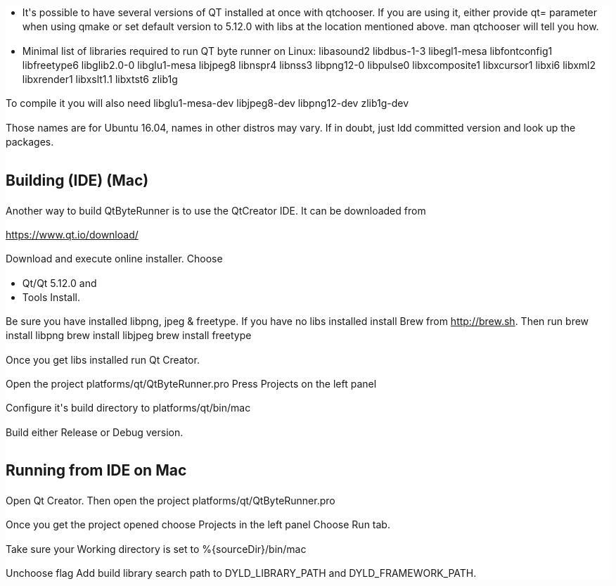 * It's possible to have several versions of QT installed at once
with qtchooser. If you are using it, either provide qt= parameter when
using qmake or set default version to 5.12.0 with libs at the location 
mentioned above. man qtchooser will tell you how.

* Minimal list of libraries required to run QT byte runner on Linux:
libasound2 libdbus-1-3 libegl1-mesa libfontconfig1 libfreetype6 libglib2.0-0
libglu1-mesa libjpeg8 libnspr4 libnss3 libpng12-0 libpulse0 libxcomposite1
libxcursor1 libxi6 libxml2 libxrender1 libxslt1.1 libxtst6 zlib1g

To compile it you will also need
libglu1-mesa-dev libjpeg8-dev libpng12-dev zlib1g-dev

Those names are for Ubuntu 16.04, names in other distros may vary. If in doubt,
just ldd committed version and look up the packages.

Building (IDE) (Mac)
--------------------

Another way to build QtByteRunner is to use the QtCreator IDE. It can be downloaded from

https://www.qt.io/download/

Download and execute online installer.
Choose 
- Qt/Qt 5.12.0
and 
- Tools
Install.

Be sure you have installed libpng, jpeg & freetype.
If you have no libs installed install Brew from http://brew.sh.
Then run
brew install libpng
brew install libjpeg
brew install freetype

Once you get libs installed run Qt Creator.

Open the project platforms/qt/QtByteRunner.pro
Press Projects on the left panel

Configure it's build directory to platforms/qt/bin/mac

Build either Release or Debug version.

Running from IDE on Mac
---------------------------

Open Qt Creator.
Then open the project platforms/qt/QtByteRunner.pro

Once you get the project opened choose Projects in the left panel
Choose Run tab.

Take sure your Working directory is set to %{sourceDir}/bin/mac

Unchoose flag Add build library search path to DYLD_LIBRARY_PATH and DYLD_FRAMEWORK_PATH.
